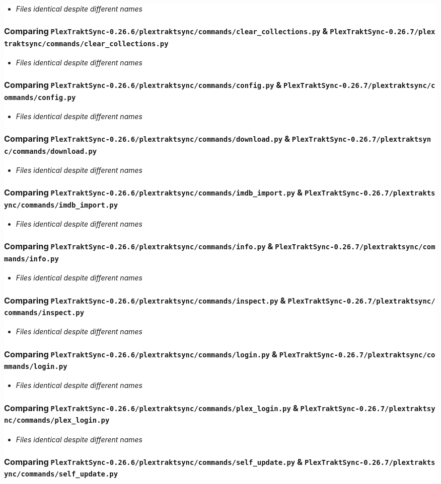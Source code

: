  * *Files identical despite different names*

### Comparing `PlexTraktSync-0.26.6/plextraktsync/commands/clear_collections.py` & `PlexTraktSync-0.26.7/plextraktsync/commands/clear_collections.py`

 * *Files identical despite different names*

### Comparing `PlexTraktSync-0.26.6/plextraktsync/commands/config.py` & `PlexTraktSync-0.26.7/plextraktsync/commands/config.py`

 * *Files identical despite different names*

### Comparing `PlexTraktSync-0.26.6/plextraktsync/commands/download.py` & `PlexTraktSync-0.26.7/plextraktsync/commands/download.py`

 * *Files identical despite different names*

### Comparing `PlexTraktSync-0.26.6/plextraktsync/commands/imdb_import.py` & `PlexTraktSync-0.26.7/plextraktsync/commands/imdb_import.py`

 * *Files identical despite different names*

### Comparing `PlexTraktSync-0.26.6/plextraktsync/commands/info.py` & `PlexTraktSync-0.26.7/plextraktsync/commands/info.py`

 * *Files identical despite different names*

### Comparing `PlexTraktSync-0.26.6/plextraktsync/commands/inspect.py` & `PlexTraktSync-0.26.7/plextraktsync/commands/inspect.py`

 * *Files identical despite different names*

### Comparing `PlexTraktSync-0.26.6/plextraktsync/commands/login.py` & `PlexTraktSync-0.26.7/plextraktsync/commands/login.py`

 * *Files identical despite different names*

### Comparing `PlexTraktSync-0.26.6/plextraktsync/commands/plex_login.py` & `PlexTraktSync-0.26.7/plextraktsync/commands/plex_login.py`

 * *Files identical despite different names*

### Comparing `PlexTraktSync-0.26.6/plextraktsync/commands/self_update.py` & `PlexTraktSync-0.26.7/plextraktsync/commands/self_update.py`
